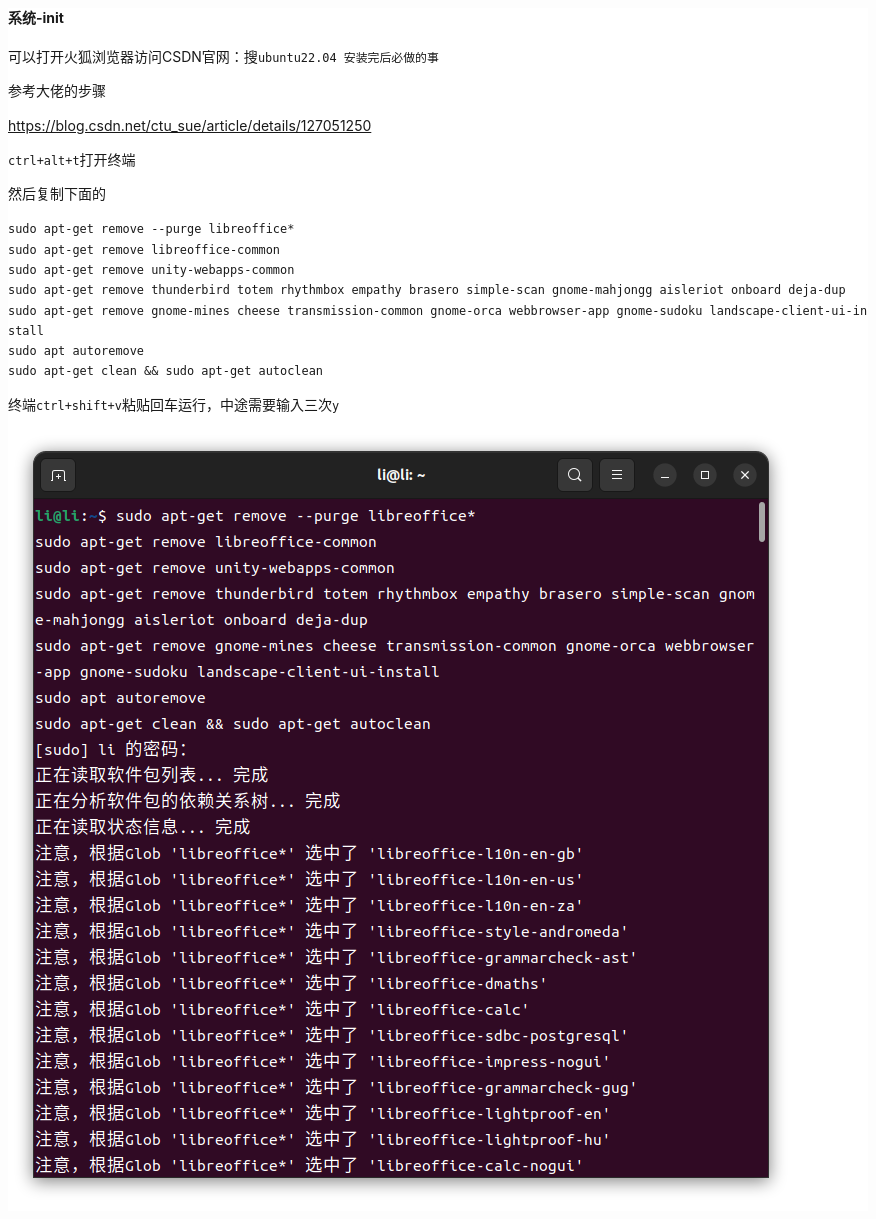
#### 系统-init

可以打开火狐浏览器访问CSDN官网：搜`ubuntu22.04 安装完后必做的事`

参考大佬的步骤

https://blog.csdn.net/ctu_sue/article/details/127051250

`ctrl+alt+t`打开终端

然后复制下面的

```shell
sudo apt-get remove --purge libreoffice*
sudo apt-get remove libreoffice-common
sudo apt-get remove unity-webapps-common
sudo apt-get remove thunderbird totem rhythmbox empathy brasero simple-scan gnome-mahjongg aisleriot onboard deja-dup
sudo apt-get remove gnome-mines cheese transmission-common gnome-orca webbrowser-app gnome-sudoku landscape-client-ui-install
sudo apt autoremove
sudo apt-get clean && sudo apt-get autoclean
```

终端`ctrl+shift+v`粘贴回车运行，中途需要输入三次`y`

![image-20241101185819192](/assets/images/post/image-20241101185819192.png)
